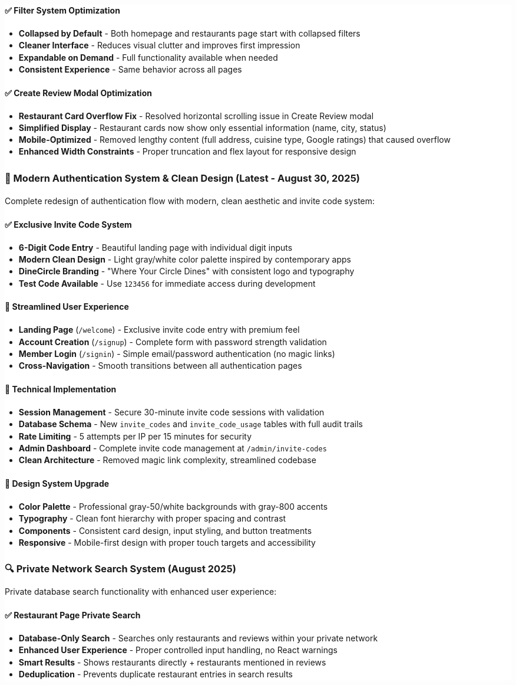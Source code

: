 #### **✅ Filter System Optimization**
- **Collapsed by Default** - Both homepage and restaurants page start with collapsed filters
- **Cleaner Interface** - Reduces visual clutter and improves first impression
- **Expandable on Demand** - Full functionality available when needed
- **Consistent Experience** - Same behavior across all pages

#### **✅ Create Review Modal Optimization**
- **Restaurant Card Overflow Fix** - Resolved horizontal scrolling issue in Create Review modal
- **Simplified Display** - Restaurant cards now show only essential information (name, city, status)
- **Mobile-Optimized** - Removed lengthy content (full address, cuisine type, Google ratings) that caused overflow
- **Enhanced Width Constraints** - Proper truncation and flex layout for responsive design

### 🎨 Modern Authentication System & Clean Design (Latest - August 30, 2025)

Complete redesign of authentication flow with modern, clean aesthetic and invite code system:

#### **✅ Exclusive Invite Code System**
- **6-Digit Code Entry** - Beautiful landing page with individual digit inputs
- **Modern Clean Design** - Light gray/white color palette inspired by contemporary apps
- **DineCircle Branding** - "Where Your Circle Dines" with consistent logo and typography
- **Test Code Available** - Use `123456` for immediate access during development

#### **🎯 Streamlined User Experience**
- **Landing Page** (`/welcome`) - Exclusive invite code entry with premium feel
- **Account Creation** (`/signup`) - Complete form with password strength validation
- **Member Login** (`/signin`) - Simple email/password authentication (no magic links)
- **Cross-Navigation** - Smooth transitions between all authentication pages

#### **🔧 Technical Implementation**
- **Session Management** - Secure 30-minute invite code sessions with validation
- **Database Schema** - New `invite_codes` and `invite_code_usage` tables with full audit trails
- **Rate Limiting** - 5 attempts per IP per 15 minutes for security
- **Admin Dashboard** - Complete invite code management at `/admin/invite-codes`
- **Clean Architecture** - Removed magic link complexity, streamlined codebase

#### **🎨 Design System Upgrade**
- **Color Palette** - Professional gray-50/white backgrounds with gray-800 accents
- **Typography** - Clean font hierarchy with proper spacing and contrast
- **Components** - Consistent card design, input styling, and button treatments
- **Responsive** - Mobile-first design with proper touch targets and accessibility

### 🔍 Private Network Search System (August 2025)

Private database search functionality with enhanced user experience:

#### **✅ Restaurant Page Private Search**
- **Database-Only Search** - Searches only restaurants and reviews within your private network
- **Enhanced User Experience** - Proper controlled input handling, no React warnings
- **Smart Results** - Shows restaurants directly + restaurants mentioned in reviews
- **Deduplication** - Prevents duplicate restaurant entries in search results
